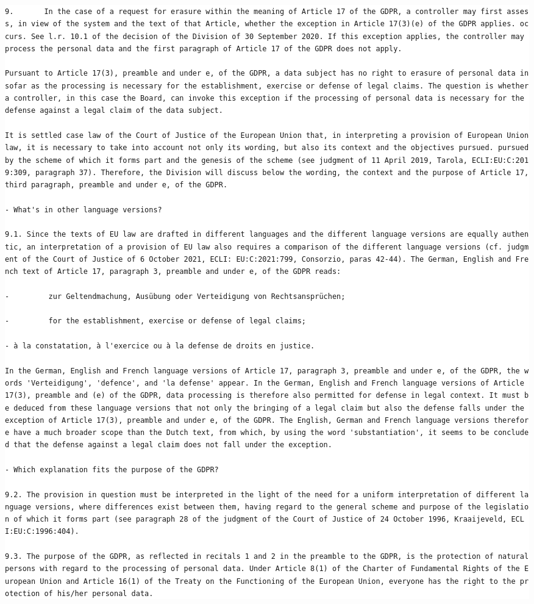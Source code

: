 ```
9.       In the case of a request for erasure within the meaning of Article 17 of the GDPR, a controller may first assess, in view of the system and the text of that Article, whether the exception in Article 17(3)(e) of the GDPR applies. occurs. See l.r. 10.1 of the decision of the Division of 30 September 2020. If this exception applies, the controller may process the personal data and the first paragraph of Article 17 of the GDPR does not apply.

Pursuant to Article 17(3), preamble and under e, of the GDPR, a data subject has no right to erasure of personal data insofar as the processing is necessary for the establishment, exercise or defense of legal claims. The question is whether a controller, in this case the Board, can invoke this exception if the processing of personal data is necessary for the defense against a legal claim of the data subject.

It is settled case law of the Court of Justice of the European Union that, in interpreting a provision of European Union law, it is necessary to take into account not only its wording, but also its context and the objectives pursued. pursued by the scheme of which it forms part and the genesis of the scheme (see judgment of 11 April 2019, Tarola, ECLI:EU:C:2019:309, paragraph 37). Therefore, the Division will discuss below the wording, the context and the purpose of Article 17, third paragraph, preamble and under e, of the GDPR.

- What's in other language versions?

9.1. Since the texts of EU law are drafted in different languages and the different language versions are equally authentic, an interpretation of a provision of EU law also requires a comparison of the different language versions (cf. judgment of the Court of Justice of 6 October 2021, ECLI: EU:C:2021:799, Consorzio, paras 42-44). The German, English and French text of Article 17, paragraph 3, preamble and under e, of the GDPR reads:

-         zur Geltendmachung, Ausübung oder Verteidigung von Rechtsansprüchen;

-         for the establishment, exercise or defense of legal claims;

- à la constatation, à l'exercice ou à la defense de droits en justice.

In the German, English and French language versions of Article 17, paragraph 3, preamble and under e, of the GDPR, the words 'Verteidigung', 'defence', and 'la defense' appear. In the German, English and French language versions of Article 17(3), preamble and (e) of the GDPR, data processing is therefore also permitted for defense in legal context. It must be deduced from these language versions that not only the bringing of a legal claim but also the defense falls under the exception of Article 17(3), preamble and under e, of the GDPR. The English, German and French language versions therefore have a much broader scope than the Dutch text, from which, by using the word 'substantiation', it seems to be concluded that the defense against a legal claim does not fall under the exception.

- Which explanation fits the purpose of the GDPR?

9.2. The provision in question must be interpreted in the light of the need for a uniform interpretation of different language versions, where differences exist between them, having regard to the general scheme and purpose of the legislation of which it forms part (see paragraph 28 of the judgment of the Court of Justice of 24 October 1996, Kraaijeveld, ECLI:EU:C:1996:404).

9.3. The purpose of the GDPR, as reflected in recitals 1 and 2 in the preamble to the GDPR, is the protection of natural persons with regard to the processing of personal data. Under Article 8(1) of the Charter of Fundamental Rights of the European Union and Article 16(1) of the Treaty on the Functioning of the European Union, everyone has the right to the protection of his/her personal data.

```